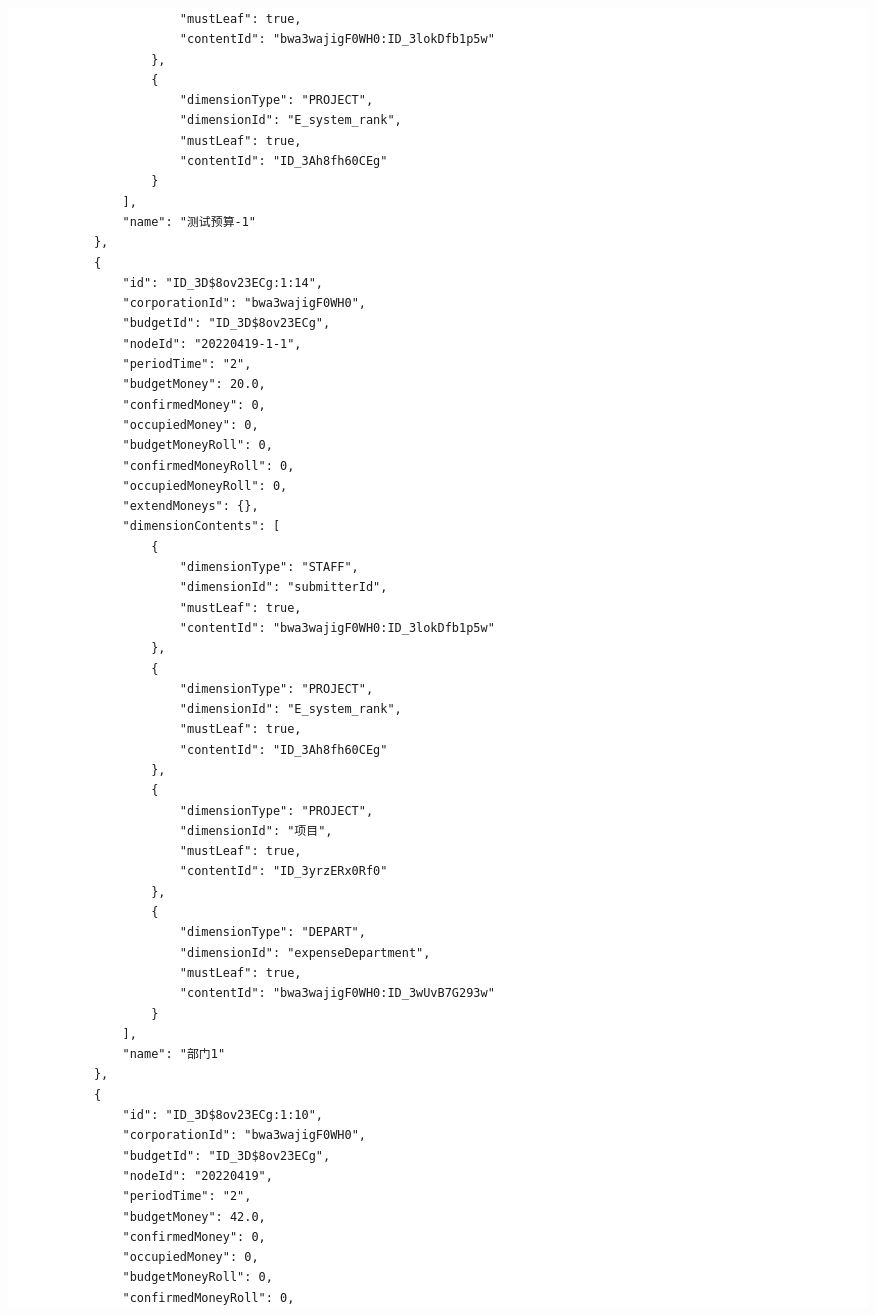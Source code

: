                             "mustLeaf": true,  
                            "contentId": "bwa3wajigF0WH0:ID_3lokDfb1p5w"  
                        },  
                        {  
                            "dimensionType": "PROJECT",  
                            "dimensionId": "E_system_rank",  
                            "mustLeaf": true,  
                            "contentId": "ID_3Ah8fh60CEg"  
                        }  
                    ],  
                    "name": "测试预算-1"  
                },  
                {  
                    "id": "ID_3D$8ov23ECg:1:14",  
                    "corporationId": "bwa3wajigF0WH0",  
                    "budgetId": "ID_3D$8ov23ECg",  
                    "nodeId": "20220419-1-1",  
                    "periodTime": "2",  
                    "budgetMoney": 20.0,  
                    "confirmedMoney": 0,  
                    "occupiedMoney": 0,  
                    "budgetMoneyRoll": 0,  
                    "confirmedMoneyRoll": 0,  
                    "occupiedMoneyRoll": 0,  
                    "extendMoneys": {},  
                    "dimensionContents": [  
                        {  
                            "dimensionType": "STAFF",  
                            "dimensionId": "submitterId",  
                            "mustLeaf": true,  
                            "contentId": "bwa3wajigF0WH0:ID_3lokDfb1p5w"  
                        },  
                        {  
                            "dimensionType": "PROJECT",  
                            "dimensionId": "E_system_rank",  
                            "mustLeaf": true,  
                            "contentId": "ID_3Ah8fh60CEg"  
                        },  
                        {  
                            "dimensionType": "PROJECT",  
                            "dimensionId": "项目",  
                            "mustLeaf": true,  
                            "contentId": "ID_3yrzERx0Rf0"  
                        },  
                        {  
                            "dimensionType": "DEPART",  
                            "dimensionId": "expenseDepartment",  
                            "mustLeaf": true,  
                            "contentId": "bwa3wajigF0WH0:ID_3wUvB7G293w"  
                        }  
                    ],  
                    "name": "部门1"  
                },  
                {  
                    "id": "ID_3D$8ov23ECg:1:10",  
                    "corporationId": "bwa3wajigF0WH0",  
                    "budgetId": "ID_3D$8ov23ECg",  
                    "nodeId": "20220419",  
                    "periodTime": "2",  
                    "budgetMoney": 42.0,  
                    "confirmedMoney": 0,  
                    "occupiedMoney": 0,  
                    "budgetMoneyRoll": 0,  
                    "confirmedMoneyRoll": 0,  
